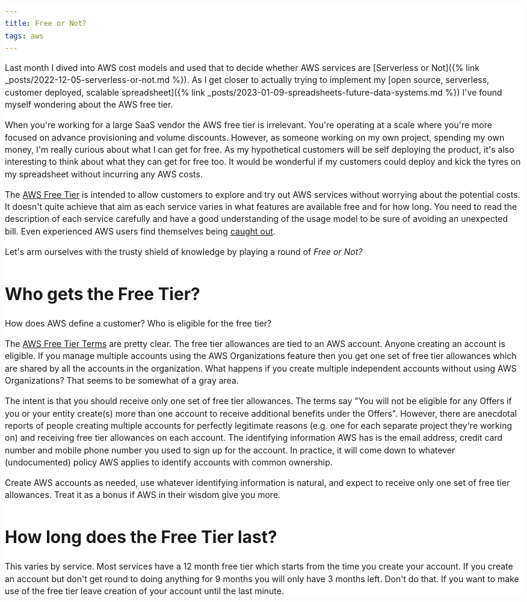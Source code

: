 ```yaml
---
title: Free or Not?
tags: aws
---
```


Last month I dived into AWS cost models and used that to decide whether AWS services are [Serverless or Not]({% link _posts/2022-12-05-serverless-or-not.md %}). As I get closer to actually trying to implement my [open source, serverless, customer deployed, scalable spreadsheet]({% link _posts/2023-01-09-spreadsheets-future-data-systems.md %}) I've found myself wondering about the AWS free tier.  

When you're working for a large SaaS vendor the AWS free tier is irrelevant. You're operating at a scale where you're more focused on advance provisioning and volume discounts. However, as someone working on my own project, spending my own money, I'm really curious about what I can get for free. As my hypothetical customers will be self deploying the product, it's also interesting to think about what they can get for free too. It would be wonderful if my customers could deploy and kick the tyres on my spreadsheet without incurring any AWS costs.

The [AWS Free Tier](https://aws.amazon.com/free) is intended to allow customers to explore and try out AWS services without worrying about the potential costs. It doesn't quite achieve that aim as each service varies in what features are available free and for how long. You need to read the description of each service carefully and have a good understanding of the usage model to be sure of avoiding an unexpected bill. Even experienced AWS users find themselves being [caught out](https://www.lastweekinaws.com/blog/sagemaker_is_responsible_for_my_surprise_bill/).

Let's arm ourselves with the trusty shield of knowledge by playing a round of *Free or Not?*

# Who gets the Free Tier?

How does AWS define a customer? Who is eligible for the free tier?

The [AWS Free Tier Terms](https://aws.amazon.com/free/terms/) are pretty clear. The free tier allowances are tied to an AWS account. Anyone creating an account is eligible. If you manage multiple accounts using the AWS Organizations feature then you get one set of free tier allowances which are shared by all the accounts in the organization. What happens if you create multiple independent accounts without using AWS Organizations? That seems to be somewhat of a gray area.

The intent is that you should receive only one set of free tier allowances. The terms say "You will not be eligible for any Offers if you or your entity create(s) more than one account to receive additional benefits under the Offers". However, there are anecdotal reports of people creating multiple accounts for perfectly legitimate reasons (e.g. one for each separate project they're working on) and receiving free tier allowances on each account. The identifying information AWS has is the email address, credit card number and mobile phone number you used to sign up for the account. In practice, it will come down to whatever (undocumented) policy AWS applies to identify accounts with common ownership.

Create AWS accounts as needed, use whatever identifying information is natural, and expect to receive only one set of free tier allowances. Treat it as a bonus if AWS in their wisdom give you more. 

# How long does the Free Tier last?

This varies by service. Most services have a 12 month free tier which starts from the time you create your account. If you create an account but don't get round to doing anything for 9 months you will only have 3 months left. Don't do that. If you want to make use of the free tier leave creation of your account until the last minute.
